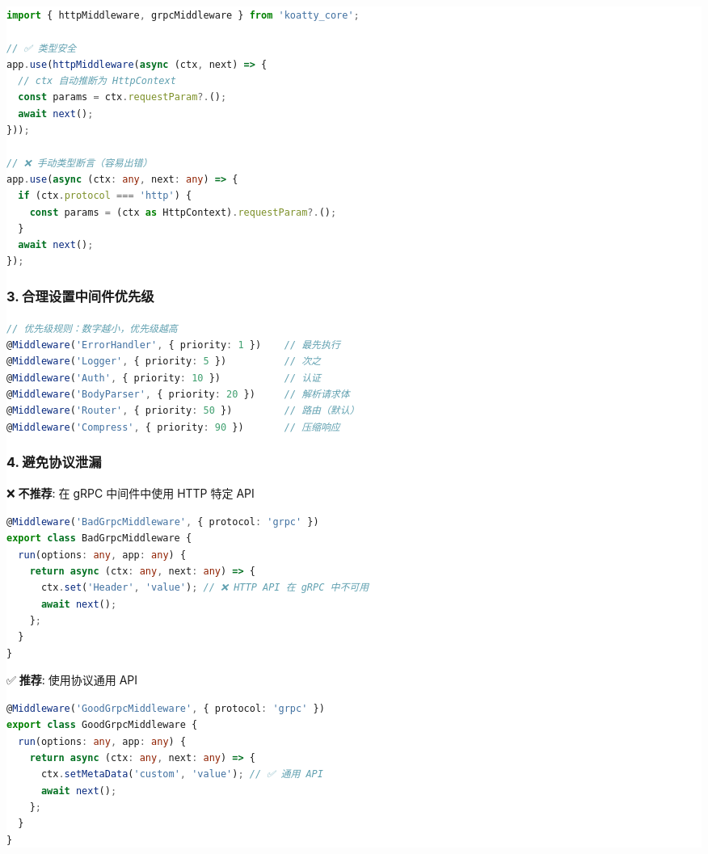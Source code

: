 ```typescript
import { httpMiddleware, grpcMiddleware } from 'koatty_core';

// ✅ 类型安全
app.use(httpMiddleware(async (ctx, next) => {
  // ctx 自动推断为 HttpContext
  const params = ctx.requestParam?.();
  await next();
}));

// ❌ 手动类型断言（容易出错）
app.use(async (ctx: any, next: any) => {
  if (ctx.protocol === 'http') {
    const params = (ctx as HttpContext).requestParam?.();
  }
  await next();
});
```

### 3. 合理设置中间件优先级

```typescript
// 优先级规则：数字越小，优先级越高
@Middleware('ErrorHandler', { priority: 1 })    // 最先执行
@Middleware('Logger', { priority: 5 })          // 次之
@Middleware('Auth', { priority: 10 })           // 认证
@Middleware('BodyParser', { priority: 20 })     // 解析请求体
@Middleware('Router', { priority: 50 })         // 路由（默认）
@Middleware('Compress', { priority: 90 })       // 压缩响应
```

### 4. 避免协议泄漏

❌ **不推荐**: 在 gRPC 中间件中使用 HTTP 特定 API

```typescript
@Middleware('BadGrpcMiddleware', { protocol: 'grpc' })
export class BadGrpcMiddleware {
  run(options: any, app: any) {
    return async (ctx: any, next: any) => {
      ctx.set('Header', 'value'); // ❌ HTTP API 在 gRPC 中不可用
      await next();
    };
  }
}
```

✅ **推荐**: 使用协议通用 API

```typescript
@Middleware('GoodGrpcMiddleware', { protocol: 'grpc' })
export class GoodGrpcMiddleware {
  run(options: any, app: any) {
    return async (ctx: any, next: any) => {
      ctx.setMetaData('custom', 'value'); // ✅ 通用 API
      await next();
    };
  }
}
```

